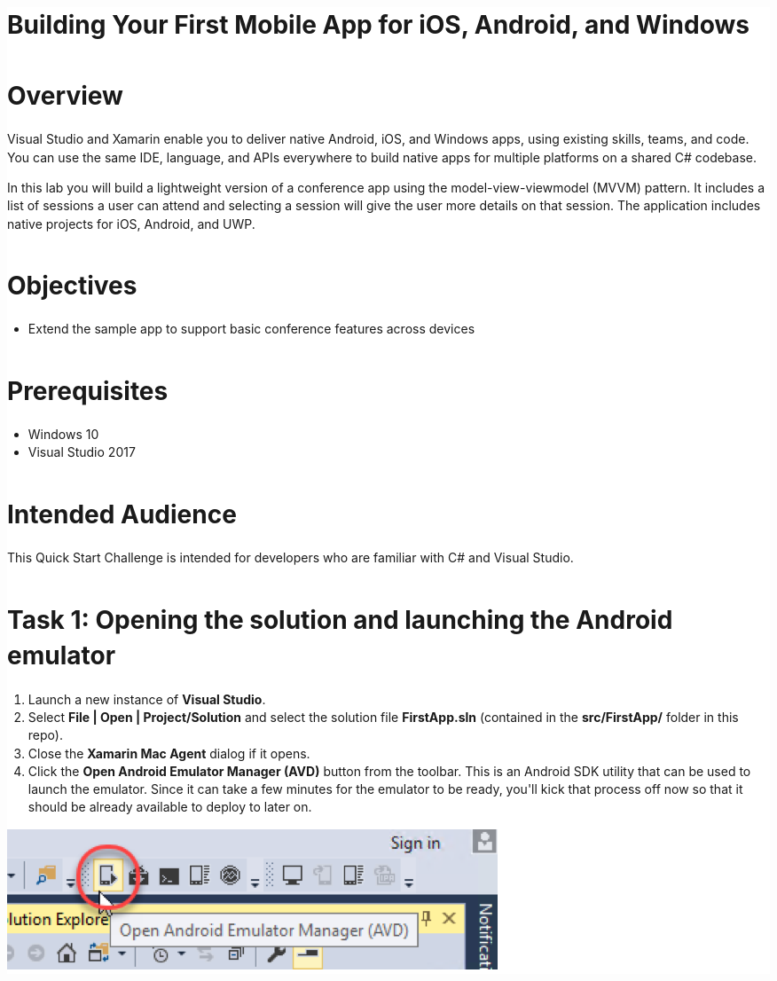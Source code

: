 # Building Your First Mobile App for iOS, Android, and Windows

# Overview

Visual Studio and Xamarin enable you to deliver native Android, iOS, and Windows apps, using existing skills, teams, and code. You can use the same IDE, language, and APIs everywhere to build native apps for multiple platforms on a shared C# codebase.

In this lab you will build a lightweight version of a conference app using the model-view-viewmodel (MVVM) pattern. It includes a list of sessions a user can attend and selecting a session will give the user more details on that session. The application includes native projects for iOS, Android, and UWP.

# Objectives

- Extend the sample app to support basic conference features across devices

# Prerequisites

- Windows 10
- Visual Studio 2017

# Intended Audience

This Quick Start Challenge is intended for developers who are familiar with C# and Visual Studio.

# Task 1: Opening the solution and launching the Android emulator

1. Launch a new instance of **Visual Studio**.
2. Select **File | Open | Project/Solution** and select the solution file **FirstApp.sln** (contained in the **src/FirstApp/** folder in this repo).
3. Close the **Xamarin Mac Agent** dialog if it opens.
4. Click the **Open Android Emulator Manager (AVD)** button from the toolbar. This is an Android SDK utility that can be used to launch the emulator. Since it can take a few minutes for the emulator to be ready, you'll kick that process off now so that it should be already available to deploy to later on.

 ![](images/001.png)
